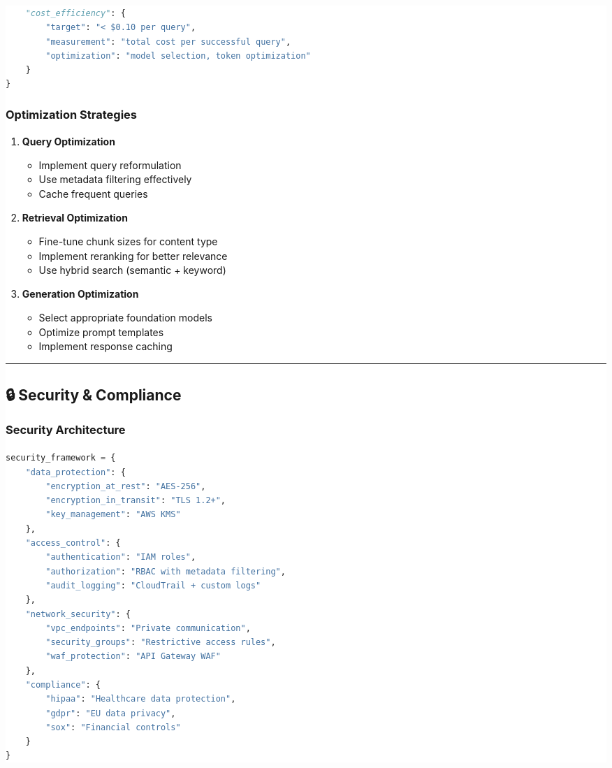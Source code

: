 ```python
    "cost_efficiency": {
        "target": "< $0.10 per query",
        "measurement": "total cost per successful query",
        "optimization": "model selection, token optimization"
    }
}
```

### Optimization Strategies

1. **Query Optimization**
   - Implement query reformulation
   - Use metadata filtering effectively
   - Cache frequent queries

2. **Retrieval Optimization**
   - Fine-tune chunk sizes for content type
   - Implement reranking for better relevance
   - Use hybrid search (semantic + keyword)

3. **Generation Optimization**
   - Select appropriate foundation models
   - Optimize prompt templates
   - Implement response caching

---

## 🔒 Security & Compliance

### Security Architecture

```python
security_framework = {
    "data_protection": {
        "encryption_at_rest": "AES-256",
        "encryption_in_transit": "TLS 1.2+",
        "key_management": "AWS KMS"
    },
    "access_control": {
        "authentication": "IAM roles",
        "authorization": "RBAC with metadata filtering",
        "audit_logging": "CloudTrail + custom logs"
    },
    "network_security": {
        "vpc_endpoints": "Private communication",
        "security_groups": "Restrictive access rules",
        "waf_protection": "API Gateway WAF"
    },
    "compliance": {
        "hipaa": "Healthcare data protection",
        "gdpr": "EU data privacy",
        "sox": "Financial controls"
    }
}
```
